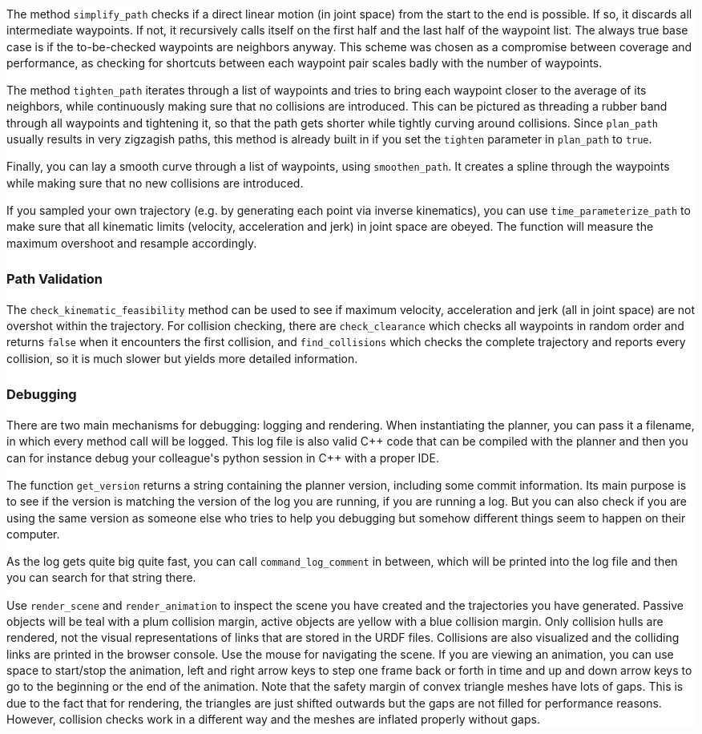 The method `simplify_path` checks if a direct linear motion (in joint space) from the start to the end is possible. If so, it discards all intermediate waypoints. If not, it recursively calls itself on the first half and the last half of the waypoint list. The always true base case is if the to-be-checked waypoints are neighbors anyway.
This scheme was chosen as a compromise between coverage and performance, as checking for shortcuts between each waypoint pair scales badly with the number of waypoints.

The method `tighten_path` iterates through a list of waypoints and tries to bring each waypoint closer to the average of its neighbors, while continuously making sure that no collisions are introduced. This can be pictured as threading a rubber band through all waypoints and tightening it, so that the path gets shorter while tightly curving around collisions. Since `plan_path` usually results in very zigzagish paths, this method is already built in if you set the `tighten` parameter in `plan_path` to `true`.

Finally, you can lay a smooth curve through a list of waypoints, using `smoothen_path`. It creates a spline through the waypoints while making sure that no new collisions are introduced.

If you sampled your own trajectory (e.g. by generating each point via inverse kinematics), you can use `time_parameterize_path` to make sure that all kinematic limits (velocity, acceleration and jerk) in joint space are obeyed. The function will measure the maximum overshoot and resample accordingly.

### Path Validation

The `check_kinematic_feasibility` method can be used to see if maximum velocity, acceleration and jerk (all in joint space) are not overshot within the trajectory. For collision checking, there are `check_clearance` which checks all waypoints in random order and returns `false` when it encounters the first collision, and `find_collisions` which checks the complete trajectory and reports every collision, so it is much slower but yields more detailed information.

### Debugging

There are two main mechanisms for debugging: logging and rendering. When instantiating the planner, you can pass it a filename, in which every method call will be logged. This log file is also valid C++ code that can be compiled with the planner and then you can for instance debug your colleague's python session in C++ with a proper IDE.

The function `get_version` returns a string containing the planner version, including some commit information. Its main purpose is to see if the version is matching the version of the log you are running, if you are running a log. But you can also check if you are using the same version as someone else who tries to help you debugging but somehow different things seem to happen on their computer.

As the log gets quite big quite fast, you can call `command_log_comment` in between, which will be printed into the log file and then you can search for that string there.

Use `render_scene` and `render_animation` to inspect the scene you have created and the trajectories you have generated. Passive objects will be teal with a plum collision margin, active objects are yellow with a blue collision margin. Only collision hulls are rendered, not the visual representations of links that are stored in the URDF files. Collisions are also visualized and the colliding links are printed in the browser console. Use the mouse for navigating the scene. If you are viewing an animation, you can use space to start/stop the animation, left and right arrow keys to step one frame back or forth in time and up and down arrow keys to go to the beginning or the end of the animation. Note that the safety margin of convex triangle meshes have lots of gaps. This is due to the fact that for rendering, the triangles are just shifted outwards but the gaps are not filled for performance reasons. However, collision checks work in a different way and the meshes are inflated properly without gaps.
